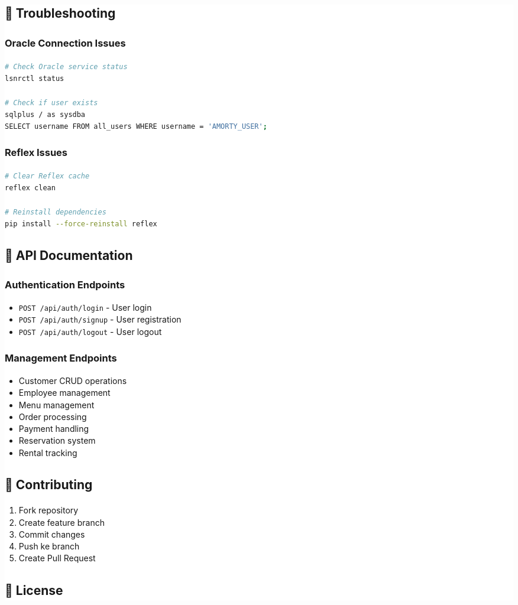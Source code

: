 ## 🐛 Troubleshooting

### Oracle Connection Issues

```bash
# Check Oracle service status
lsnrctl status

# Check if user exists
sqlplus / as sysdba
SELECT username FROM all_users WHERE username = 'AMORTY_USER';
```

### Reflex Issues

```bash
# Clear Reflex cache
reflex clean

# Reinstall dependencies
pip install --force-reinstall reflex
```

## 📝 API Documentation

### Authentication Endpoints

- `POST /api/auth/login` - User login
- `POST /api/auth/signup` - User registration
- `POST /api/auth/logout` - User logout

### Management Endpoints

- Customer CRUD operations
- Employee management
- Menu management
- Order processing
- Payment handling
- Reservation system
- Rental tracking

## 🤝 Contributing

1. Fork repository
2. Create feature branch
3. Commit changes
4. Push ke branch
5. Create Pull Request

## 📄 License
